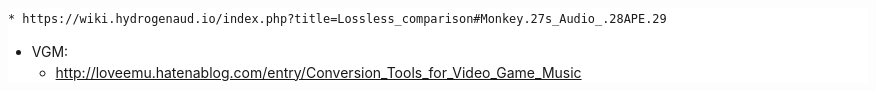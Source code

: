 	* https://wiki.hydrogenaud.io/index.php?title=Lossless_comparison#Monkey.27s_Audio_.28APE.29
* VGM:
	* http://loveemu.hatenablog.com/entry/Conversion_Tools_for_Video_Game_Music
